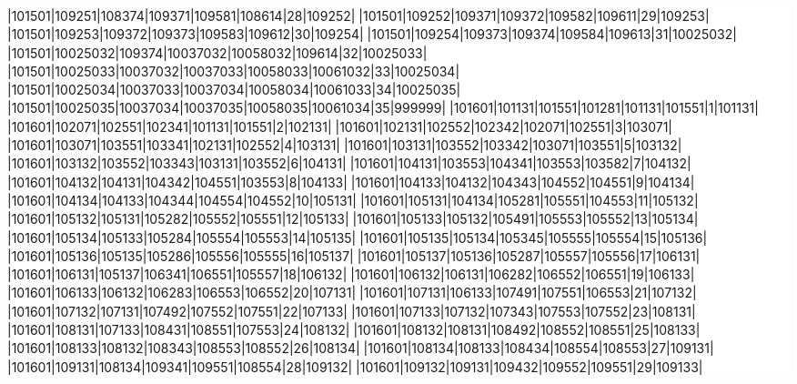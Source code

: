 |101501|109251|108374|109371|109581|108614|28|109252|
|101501|109252|109371|109372|109582|109611|29|109253|
|101501|109253|109372|109373|109583|109612|30|109254|
|101501|109254|109373|109374|109584|109613|31|10025032|
|101501|10025032|109374|10037032|10058032|109614|32|10025033|
|101501|10025033|10037032|10037033|10058033|10061032|33|10025034|
|101501|10025034|10037033|10037034|10058034|10061033|34|10025035|
|101501|10025035|10037034|10037035|10058035|10061034|35|999999|
|101601|101131|101551|101281|101131|101551|1|101131|
|101601|102071|102551|102341|101131|101551|2|102131|
|101601|102131|102552|102342|102071|102551|3|103071|
|101601|103071|103551|103341|102131|102552|4|103131|
|101601|103131|103552|103342|103071|103551|5|103132|
|101601|103132|103552|103343|103131|103552|6|104131|
|101601|104131|103553|104341|103553|103582|7|104132|
|101601|104132|104131|104342|104551|103553|8|104133|
|101601|104133|104132|104343|104552|104551|9|104134|
|101601|104134|104133|104344|104554|104552|10|105131|
|101601|105131|104134|105281|105551|104553|11|105132|
|101601|105132|105131|105282|105552|105551|12|105133|
|101601|105133|105132|105491|105553|105552|13|105134|
|101601|105134|105133|105284|105554|105553|14|105135|
|101601|105135|105134|105345|105555|105554|15|105136|
|101601|105136|105135|105286|105556|105555|16|105137|
|101601|105137|105136|105287|105557|105556|17|106131|
|101601|106131|105137|106341|106551|105557|18|106132|
|101601|106132|106131|106282|106552|106551|19|106133|
|101601|106133|106132|106283|106553|106552|20|107131|
|101601|107131|106133|107491|107551|106553|21|107132|
|101601|107132|107131|107492|107552|107551|22|107133|
|101601|107133|107132|107343|107553|107552|23|108131|
|101601|108131|107133|108431|108551|107553|24|108132|
|101601|108132|108131|108492|108552|108551|25|108133|
|101601|108133|108132|108343|108553|108552|26|108134|
|101601|108134|108133|108434|108554|108553|27|109131|
|101601|109131|108134|109341|109551|108554|28|109132|
|101601|109132|109131|109432|109552|109551|29|109133|